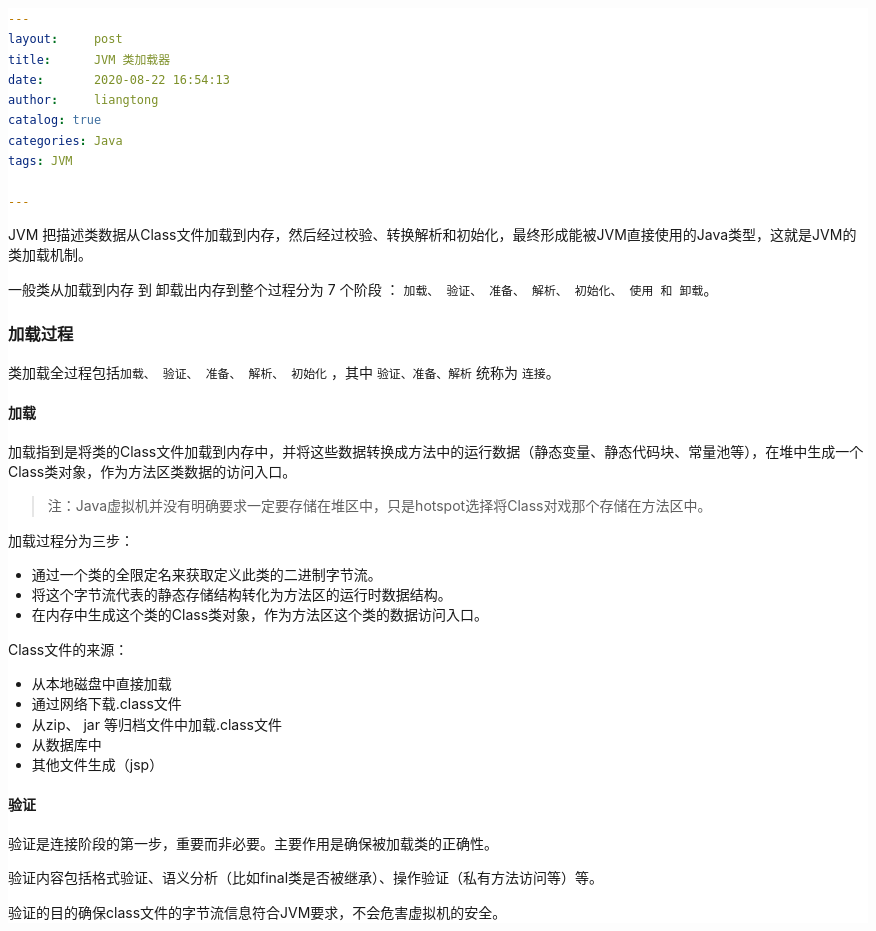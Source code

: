 ```yaml
---
layout:     post
title:      JVM 类加载器
date:       2020-08-22 16:54:13
author:     liangtong
catalog: true
categories: Java
tags: JVM

---
```




JVM 把描述类数据从Class文件加载到内存，然后经过校验、转换解析和初始化，最终形成能被JVM直接使用的Java类型，这就是JVM的类加载机制。



一般类从加载到内存 到 卸载出内存到整个过程分为 7 个阶段 ： `加载、 验证、 准备、 解析、 初始化、 使用 和 卸载`。



### 加载过程

 类加载全过程包括`加载、 验证、 准备、 解析、 初始化` ，其中 `验证、准备、解析` 统称为 `连接`。



#### 加载

加载指到是将类的Class文件加载到内存中，并将这些数据转换成方法中的运行数据（静态变量、静态代码块、常量池等），在堆中生成一个Class类对象，作为方法区类数据的访问入口。

> 注：Java虚拟机并没有明确要求一定要存储在堆区中，只是hotspot选择将Class对戏那个存储在方法区中。

加载过程分为三步：

+ 通过一个类的全限定名来获取定义此类的二进制字节流。
+ 将这个字节流代表的静态存储结构转化为方法区的运行时数据结构。
+ 在内存中生成这个类的Class类对象，作为方法区这个类的数据访问入口。



Class文件的来源：

+ 从本地磁盘中直接加载
+ 通过网络下载.class文件
+ 从zip、 jar 等归档文件中加载.class文件
+ 从数据库中
+ 其他文件生成（jsp）



#### 验证

验证是连接阶段的第一步，重要而非必要。主要作用是确保被加载类的正确性。

验证内容包括格式验证、语义分析（比如final类是否被继承）、操作验证（私有方法访问等）等。

验证的目的确保class文件的字节流信息符合JVM要求，不会危害虚拟机的安全。

